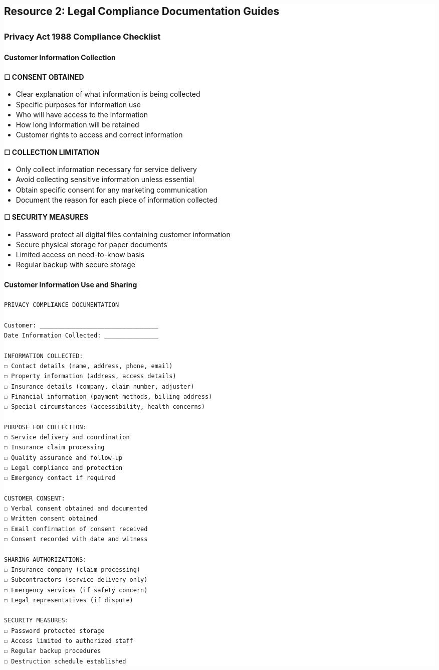 
## Resource 2: Legal Compliance Documentation Guides

### Privacy Act 1988 Compliance Checklist

#### Customer Information Collection
**☐ CONSENT OBTAINED**
- Clear explanation of what information is being collected
- Specific purposes for information use
- Who will have access to the information
- How long information will be retained
- Customer rights to access and correct information

**☐ COLLECTION LIMITATION**
- Only collect information necessary for service delivery
- Avoid collecting sensitive information unless essential
- Obtain specific consent for any marketing communication
- Document the reason for each piece of information collected

**☐ SECURITY MEASURES**
- Password protect all digital files containing customer information
- Secure physical storage for paper documents
- Limited access on need-to-know basis
- Regular backup with secure storage

#### Customer Information Use and Sharing
```
PRIVACY COMPLIANCE DOCUMENTATION

Customer: _________________________________
Date Information Collected: _______________

INFORMATION COLLECTED:
☐ Contact details (name, address, phone, email)
☐ Property information (address, access details)
☐ Insurance details (company, claim number, adjuster)
☐ Financial information (payment methods, billing address)
☐ Special circumstances (accessibility, health concerns)

PURPOSE FOR COLLECTION:
☐ Service delivery and coordination
☐ Insurance claim processing
☐ Quality assurance and follow-up
☐ Legal compliance and protection
☐ Emergency contact if required

CUSTOMER CONSENT:
☐ Verbal consent obtained and documented
☐ Written consent obtained
☐ Email confirmation of consent received
☐ Consent recorded with date and witness

SHARING AUTHORIZATIONS:
☐ Insurance company (claim processing)
☐ Subcontractors (service delivery only)
☐ Emergency services (if safety concern)
☐ Legal representatives (if dispute)

SECURITY MEASURES:
☐ Password protected storage
☐ Access limited to authorized staff
☐ Regular backup procedures
☐ Destruction schedule established

```